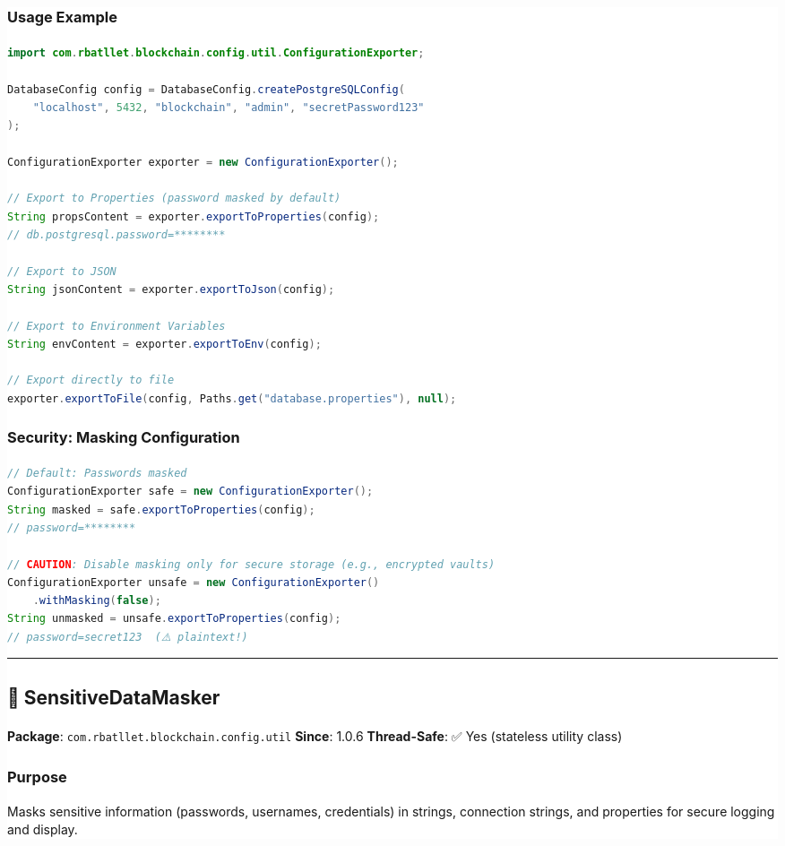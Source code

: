 ### Usage Example

```java
import com.rbatllet.blockchain.config.util.ConfigurationExporter;

DatabaseConfig config = DatabaseConfig.createPostgreSQLConfig(
    "localhost", 5432, "blockchain", "admin", "secretPassword123"
);

ConfigurationExporter exporter = new ConfigurationExporter();

// Export to Properties (password masked by default)
String propsContent = exporter.exportToProperties(config);
// db.postgresql.password=********

// Export to JSON
String jsonContent = exporter.exportToJson(config);

// Export to Environment Variables
String envContent = exporter.exportToEnv(config);

// Export directly to file
exporter.exportToFile(config, Paths.get("database.properties"), null);
```

### Security: Masking Configuration

```java
// Default: Passwords masked
ConfigurationExporter safe = new ConfigurationExporter();
String masked = safe.exportToProperties(config);
// password=********

// CAUTION: Disable masking only for secure storage (e.g., encrypted vaults)
ConfigurationExporter unsafe = new ConfigurationExporter()
    .withMasking(false);
String unmasked = unsafe.exportToProperties(config);
// password=secret123  (⚠️ plaintext!)
```

---

## 🔐 SensitiveDataMasker

**Package**: `com.rbatllet.blockchain.config.util`
**Since**: 1.0.6
**Thread-Safe**: ✅ Yes (stateless utility class)

### Purpose

Masks sensitive information (passwords, usernames, credentials) in strings, connection strings, and properties for secure logging and display.
